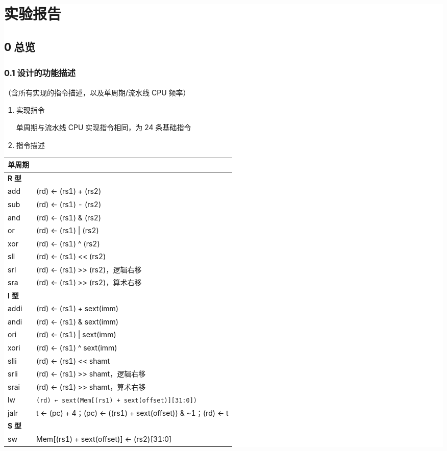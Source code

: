 # 实验报告

## 0 总览

### 0.1 设计的功能描述

（含所有实现的指令描述，以及单周期/流水线 CPU 频率）

1. 实现指令

   单周期与流水线 CPU 实现指令相同，为 24 条基础指令

2. 指令描述

| 单周期   |                                                            |
| -------- | ---------------------------------------------------------- |
| **R 型** |                                                            |
| add      | (rd) ← (rs1) + (rs2)                                       |
| sub      | (rd) ← (rs1) - (rs2)                                       |
| and      | (rd) ← (rs1) &  (rs2)                                      |
| or       | (rd) ← (rs1) \| (rs2)                                      |
| xor      | (rd) ← (rs1) ^ (rs2)                                       |
| sll      | (rd) ← (rs1) <<  (rs2)                                     |
| srl      | (rd) ← (rs1) >>  (rs2)，逻辑右移                           |
| sra      | (rd) ← (rs1) >>  (rs2)，算术右移                           |
| **I 型** |                                                            |
| addi     | (rd) ← (rs1) +  sext(imm)                                  |
| andi     | (rd) ← (rs1) &  sext(imm)                                  |
| ori      | (rd) ← (rs1) \|  sext(imm)                                 |
| xori     | (rd) ← (rs1) ^  sext(imm)                                  |
| slli     | (rd) ← (rs1) <<  shamt                                     |
| srli     | (rd) ← (rs1) >>  shamt，逻辑右移                           |
| srai     | (rd) ← (rs1) >>  shamt，算术右移                           |
| lw       | `(rd) ← sext(Mem[(rs1) + sext(offset)][31:0])`             |
| jalr     | t ← (pc) + 4；(pc) ← ((rs1) + sext(offset)) & ~1；(rd) ← t |
| **S 型** |                                                            |
| sw       | Mem[(rs1) + sext(offset)] ← (rs2)[31:0]                    |

